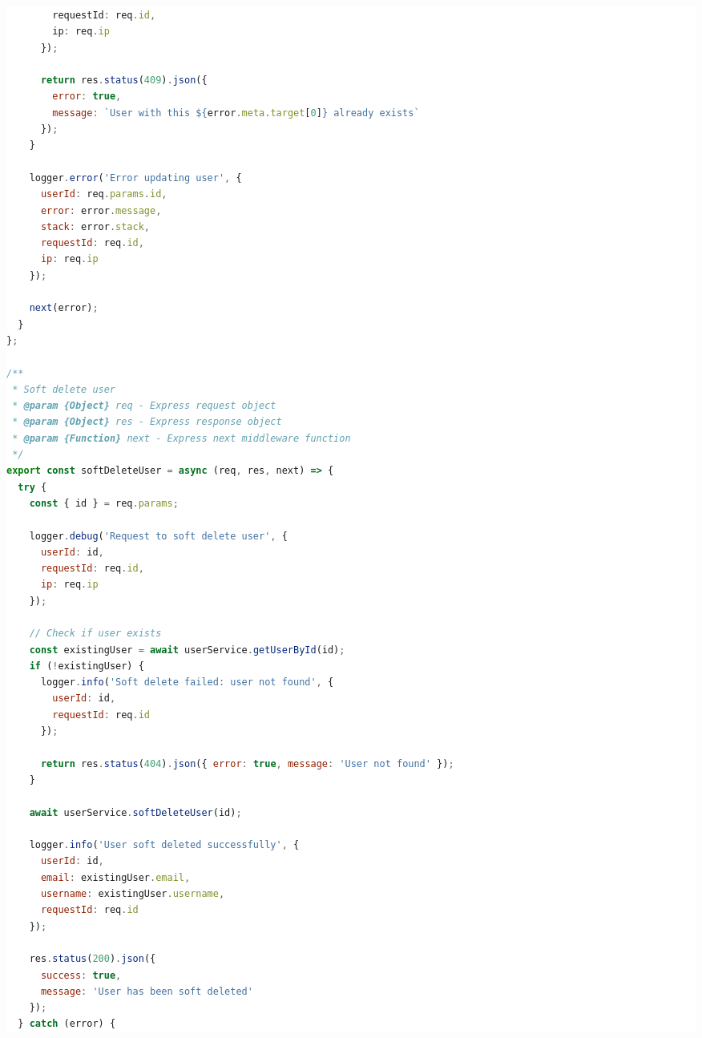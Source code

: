 ````javascript
        requestId: req.id,
        ip: req.ip
      });
      
      return res.status(409).json({ 
        error: true, 
        message: `User with this ${error.meta.target[0]} already exists` 
      });
    }
    
    logger.error('Error updating user', {
      userId: req.params.id,
      error: error.message,
      stack: error.stack,
      requestId: req.id,
      ip: req.ip
    });
    
    next(error);
  }
};

/**
 * Soft delete user
 * @param {Object} req - Express request object
 * @param {Object} res - Express response object
 * @param {Function} next - Express next middleware function
 */
export const softDeleteUser = async (req, res, next) => {
  try {
    const { id } = req.params;
    
    logger.debug('Request to soft delete user', { 
      userId: id,
      requestId: req.id,
      ip: req.ip
    });
    
    // Check if user exists
    const existingUser = await userService.getUserById(id);
    if (!existingUser) {
      logger.info('Soft delete failed: user not found', { 
        userId: id,
        requestId: req.id
      });
      
      return res.status(404).json({ error: true, message: 'User not found' });
    }
    
    await userService.softDeleteUser(id);
    
    logger.info('User soft deleted successfully', { 
      userId: id,
      email: existingUser.email,
      username: existingUser.username,
      requestId: req.id
    });
    
    res.status(200).json({ 
      success: true, 
      message: 'User has been soft deleted' 
    });
  } catch (error) {
````